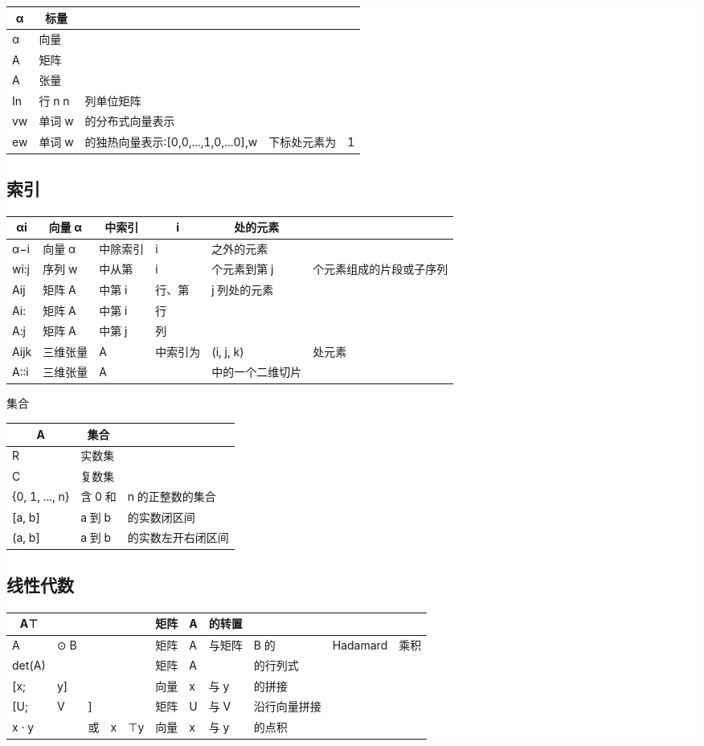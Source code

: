 | α   | 标量   |                                     |              |     |
| --- | ------ | ----------------------------------- | ------------ | --- |
| α   | 向量   |                                     |              |     |
| A   | 矩阵   |                                     |              |     |
| A   | 张量   |                                     |              |     |
| In  | 行 n n | 列单位矩阵                          |              |     |
| vw  | 单词 w | 的分布式向量表示                    |              |     |
| ew  | 单词 w | 的独热向量表示:[0,0,...,1,0,...0],w | 下标处元素为 | 1   |

## 索引

| αi   | 向量 α   | 中索引   | i        | 处的元素         |                          |
| ---- | -------- | -------- | -------- | ---------------- | ------------------------ |
| α−i  | 向量 α   | 中除索引 | i        | 之外的元素       |                          |
| wi:j | 序列 w   | 中从第   | i        | 个元素到第 j     | 个元素组成的片段或子序列 |
| Aij  | 矩阵 A   | 中第 i   | 行、第   | j 列处的元素     |                          |
| Ai:  | 矩阵 A   | 中第 i   | 行       |                  |                          |
| A:j  | 矩阵 A   | 中第 j   | 列       |                  |                          |
| Aijk | 三维张量 | A        | 中索引为 | (i, j, k)        | 处元素                   |
| A::i | 三维张量 | A        |          | 中的一个二维切片 |                          |

集合

| A              | 集合    |                    |
| -------------- | ------- | ------------------ |
| R              | 实数集  |                    |
| C              | 复数集  |                    |
| {0, 1, ..., n} | 含 0 和 | n 的正整数的集合   |
| [a, b]         | a 到 b  | 的实数闭区间       |
| (a, b]         | a 到 b  | 的实数左开右闭区间 |

## 线性代数

| A⊤     |     |     |     |     | 矩阵 | A   | 的转置 |              |          |      |
| ------ | --- | --- | --- | --- | ---- | --- | ------ | ------------ | -------- | ---- |
| A      | ⊙ B |     |     |     | 矩阵 | A   | 与矩阵 | B 的         | Hadamard | 乘积 |
| det(A) |     |     |     |     | 矩阵 | A   |        | 的行列式     |          |      |
| [x;    | y]  |     |     |     | 向量 | x   | 与 y   | 的拼接       |          |      |
| [U;    | V   | ]   |     |     | 矩阵 | U   | 与 V   | 沿行向量拼接 |          |      |
| x · y  |     | 或  | x   | ⊤y  | 向量 | x   | 与 y   | 的点积       |          |      |
